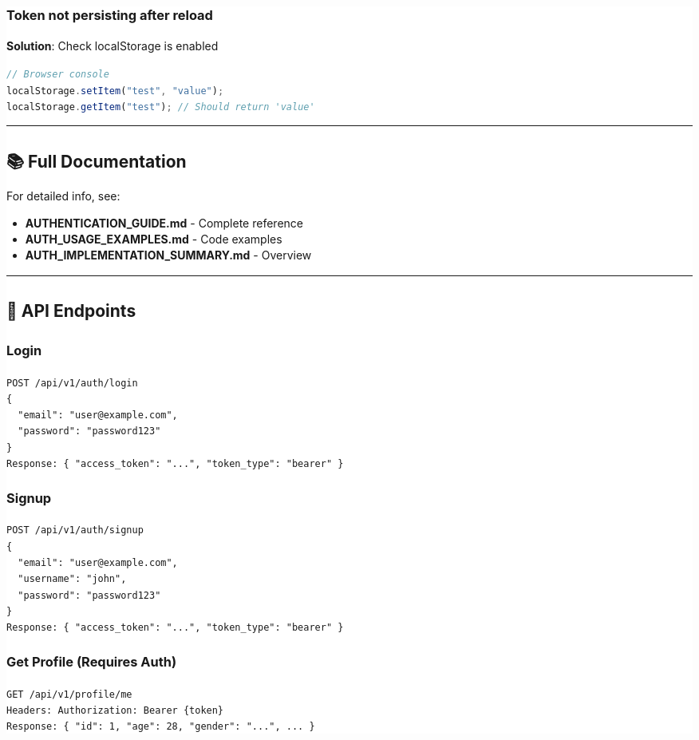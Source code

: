 ### Token not persisting after reload

**Solution**: Check localStorage is enabled

```javascript
// Browser console
localStorage.setItem("test", "value");
localStorage.getItem("test"); // Should return 'value'
```

---

## 📚 Full Documentation

For detailed info, see:

- **AUTHENTICATION_GUIDE.md** - Complete reference
- **AUTH_USAGE_EXAMPLES.md** - Code examples
- **AUTH_IMPLEMENTATION_SUMMARY.md** - Overview

---

## 🎯 API Endpoints

### Login

```
POST /api/v1/auth/login
{
  "email": "user@example.com",
  "password": "password123"
}
Response: { "access_token": "...", "token_type": "bearer" }
```

### Signup

```
POST /api/v1/auth/signup
{
  "email": "user@example.com",
  "username": "john",
  "password": "password123"
}
Response: { "access_token": "...", "token_type": "bearer" }
```

### Get Profile (Requires Auth)

```
GET /api/v1/profile/me
Headers: Authorization: Bearer {token}
Response: { "id": 1, "age": 28, "gender": "...", ... }
```
